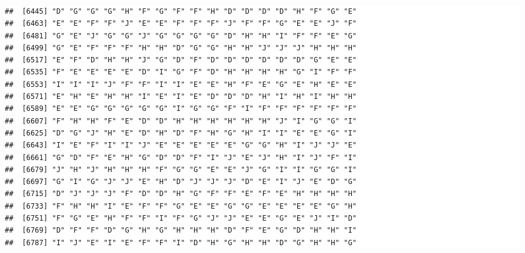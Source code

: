     ##  [6445] "D" "G" "G" "G" "H" "F" "G" "F" "F" "H" "D" "D" "D" "D" "H" "F" "G" "E"
    ##  [6463] "E" "E" "F" "F" "J" "E" "E" "F" "F" "F" "J" "F" "F" "G" "E" "E" "J" "F"
    ##  [6481] "G" "E" "J" "G" "G" "J" "G" "G" "G" "G" "D" "H" "H" "I" "F" "F" "E" "G"
    ##  [6499] "G" "E" "F" "F" "F" "H" "H" "D" "G" "G" "H" "H" "J" "J" "J" "H" "H" "H"
    ##  [6517] "E" "F" "D" "H" "H" "J" "G" "D" "F" "D" "D" "D" "D" "D" "D" "G" "E" "E"
    ##  [6535] "F" "E" "E" "E" "E" "D" "I" "G" "F" "D" "H" "H" "H" "H" "G" "I" "F" "F"
    ##  [6553] "I" "I" "I" "J" "F" "F" "I" "I" "E" "E" "H" "F" "E" "G" "E" "H" "E" "E"
    ##  [6571] "E" "H" "E" "H" "H" "I" "E" "I" "E" "D" "D" "D" "H" "I" "H" "I" "H" "H"
    ##  [6589] "E" "E" "G" "G" "G" "G" "G" "I" "G" "G" "F" "I" "F" "F" "F" "F" "F" "F"
    ##  [6607] "F" "H" "H" "F" "E" "D" "D" "H" "H" "H" "H" "H" "H" "J" "I" "G" "G" "I"
    ##  [6625] "D" "G" "J" "H" "E" "D" "H" "D" "F" "H" "G" "H" "I" "I" "E" "E" "G" "I"
    ##  [6643] "I" "E" "F" "I" "I" "J" "E" "E" "E" "E" "E" "G" "G" "H" "I" "J" "J" "E"
    ##  [6661] "G" "D" "F" "E" "H" "G" "D" "D" "F" "I" "J" "E" "J" "H" "I" "J" "F" "I"
    ##  [6679] "J" "H" "J" "H" "H" "H" "F" "G" "G" "E" "E" "J" "G" "I" "I" "G" "G" "I"
    ##  [6697] "G" "I" "G" "J" "J" "E" "H" "D" "J" "J" "J" "D" "E" "I" "J" "E" "D" "G"
    ##  [6715] "D" "J" "J" "J" "F" "D" "D" "H" "G" "F" "F" "E" "F" "E" "H" "H" "H" "H"
    ##  [6733] "F" "H" "H" "I" "E" "F" "F" "G" "E" "E" "G" "G" "E" "E" "E" "E" "G" "H"
    ##  [6751] "F" "G" "E" "H" "F" "F" "I" "F" "G" "J" "J" "E" "E" "G" "E" "J" "I" "D"
    ##  [6769] "D" "F" "F" "D" "G" "H" "G" "H" "H" "H" "D" "F" "E" "G" "D" "H" "H" "I"
    ##  [6787] "I" "J" "E" "I" "E" "F" "F" "I" "D" "H" "G" "H" "H" "D" "G" "H" "H" "G"